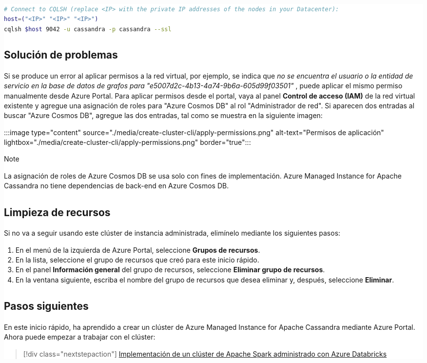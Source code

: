 ```bash
# Connect to CQLSH (replace <IP> with the private IP addresses of the nodes in your Datacenter):
host=("<IP>" "<IP>" "<IP>")
cqlsh $host 9042 -u cassandra -p cassandra --ssl
```

## <a name="troubleshooting"></a>Solución de problemas

Si se produce un error al aplicar permisos a la red virtual, por ejemplo, se indica que *no se encuentra el usuario o la entidad de servicio en la base de datos de grafos para "e5007d2c-4b13-4a74-9b6a-605d99f03501"* , puede aplicar el mismo permiso manualmente desde Azure Portal. Para aplicar permisos desde el portal, vaya al panel **Control de acceso (IAM)** de la red virtual existente y agregue una asignación de roles para "Azure Cosmos DB" al rol "Administrador de red". Si aparecen dos entradas al buscar "Azure Cosmos DB", agregue las dos entradas, tal como se muestra en la siguiente imagen: 

   :::image type="content" source="./media/create-cluster-cli/apply-permissions.png" alt-text="Permisos de aplicación" lightbox="./media/create-cluster-cli/apply-permissions.png" border="true":::

> [!NOTE] 
> La asignación de roles de Azure Cosmos DB se usa solo con fines de implementación. Azure Managed Instance for Apache Cassandra no tiene dependencias de back-end en Azure Cosmos DB.   

## <a name="clean-up-resources"></a>Limpieza de recursos

Si no va a seguir usando este clúster de instancia administrada, elimínelo mediante los siguientes pasos:

1. En el menú de la izquierda de Azure Portal, seleccione **Grupos de recursos**.
1. En la lista, seleccione el grupo de recursos que creó para este inicio rápido.
1. En el panel **Información general** del grupo de recursos, seleccione **Eliminar grupo de recursos**.
1. En la ventana siguiente, escriba el nombre del grupo de recursos que desea eliminar y, después, seleccione **Eliminar**.

## <a name="next-steps"></a>Pasos siguientes

En este inicio rápido, ha aprendido a crear un clúster de Azure Managed Instance for Apache Cassandra mediante Azure Portal. Ahora puede empezar a trabajar con el clúster:

> [!div class="nextstepaction"]
> [Implementación de un clúster de Apache Spark administrado con Azure Databricks](deploy-cluster-databricks.md)
